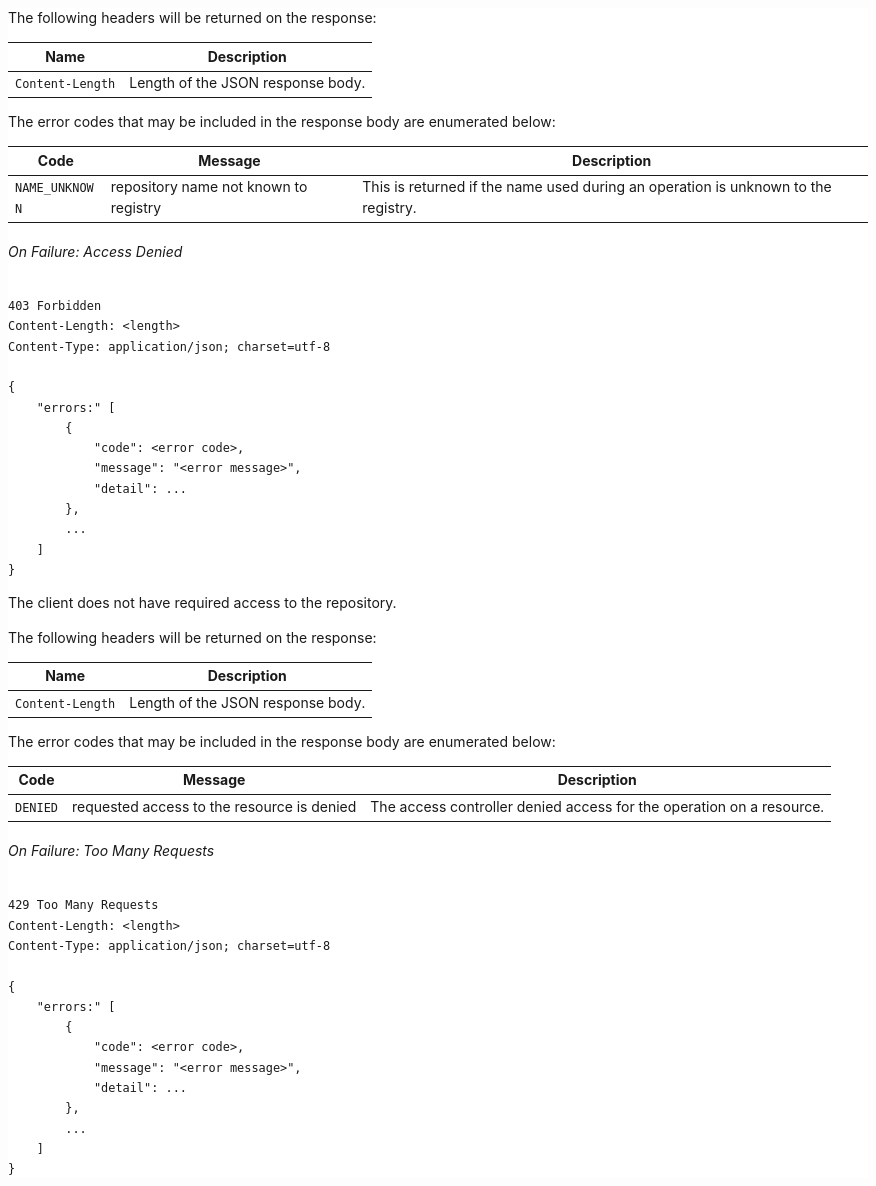 The following headers will be returned on the response:

| Name             | Description                       |
|------------------|-----------------------------------|
| `Content-Length` | Length of the JSON response body. |

The error codes that may be included in the response body are enumerated below:

| Code           | Message                               | Description                                                                       |
|----------------|---------------------------------------|-----------------------------------------------------------------------------------|
| `NAME_UNKNOWN` | repository name not known to registry | This is returned if the name used during an operation is unknown to the registry. |

###### On Failure: Access Denied

```
403 Forbidden
Content-Length: <length>
Content-Type: application/json; charset=utf-8

{
	"errors:" [
	    {
            "code": <error code>,
            "message": "<error message>",
            "detail": ...
        },
        ...
    ]
}
```

The client does not have required access to the repository.

The following headers will be returned on the response:

| Name             | Description                       |
|------------------|-----------------------------------|
| `Content-Length` | Length of the JSON response body. |

The error codes that may be included in the response body are enumerated below:

| Code     | Message                                    | Description                                                          |
|----------|--------------------------------------------|----------------------------------------------------------------------|
| `DENIED` | requested access to the resource is denied | The access controller denied access for the operation on a resource. |

###### On Failure: Too Many Requests

```
429 Too Many Requests
Content-Length: <length>
Content-Type: application/json; charset=utf-8

{
	"errors:" [
	    {
            "code": <error code>,
            "message": "<error message>",
            "detail": ...
        },
        ...
    ]
}
```
